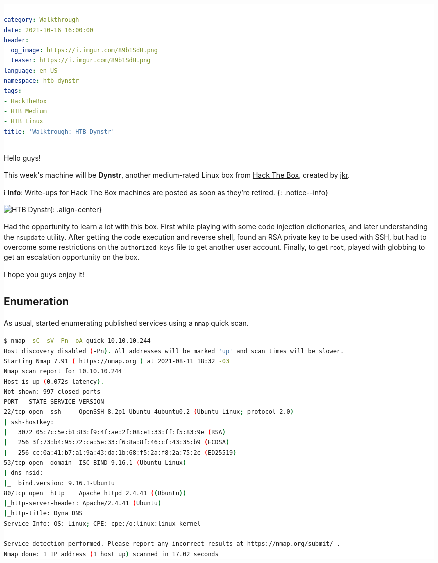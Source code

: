 ```yaml
---
category: Walkthrough
date: 2021-10-16 16:00:00
header:
  og_image: https://i.imgur.com/89b1SdH.png
  teaser: https://i.imgur.com/89b1SdH.png
language: en-US
namespace: htb-dynstr
tags:
- HackTheBox
- HTB Medium
- HTB Linux
title: 'Walktrough: HTB Dynstr'
---
```


Hello guys!

This week's machine will be **Dynstr**, another medium-rated Linux box from [Hack The Box](https://www.hackthebox.eu/), created by [jkr](https://app.hackthebox.eu/users/77141).

:information_source: **Info**: Write-ups for Hack The Box machines are posted as soon as they’re retired.
{: .notice--info}

![HTB Dynstr](https://i.imgur.com/kqW8fwk.png){: .align-center}

Had the opportunity to learn a lot with this box. First while playing with some code injection dictionaries, and later understanding the `nsupdate` utility. After getting the code execution and reverse shell, found an RSA private key to be used with SSH, but had to overcome some restrictions on the `authorized_keys` file to get another user account. Finally, to get `root`, played with globbing to get an escalation opportunity on the box.

I hope you guys enjoy it!

## Enumeration

As usual, started enumerating published services using a `nmap` quick scan.

```bash
$ nmap -sC -sV -Pn -oA quick 10.10.10.244
Host discovery disabled (-Pn). All addresses will be marked 'up' and scan times will be slower.
Starting Nmap 7.91 ( https://nmap.org ) at 2021-08-11 18:32 -03
Nmap scan report for 10.10.10.244
Host is up (0.072s latency).
Not shown: 997 closed ports
PORT   STATE SERVICE VERSION
22/tcp open  ssh     OpenSSH 8.2p1 Ubuntu 4ubuntu0.2 (Ubuntu Linux; protocol 2.0)
| ssh-hostkey:
|   3072 05:7c:5e:b1:83:f9:4f:ae:2f:08:e1:33:ff:f5:83:9e (RSA)
|   256 3f:73:b4:95:72:ca:5e:33:f6:8a:8f:46:cf:43:35:b9 (ECDSA)
|_  256 cc:0a:41:b7:a1:9a:43:da:1b:68:f5:2a:f8:2a:75:2c (ED25519)
53/tcp open  domain  ISC BIND 9.16.1 (Ubuntu Linux)
| dns-nsid:
|_  bind.version: 9.16.1-Ubuntu
80/tcp open  http    Apache httpd 2.4.41 ((Ubuntu))
|_http-server-header: Apache/2.4.41 (Ubuntu)
|_http-title: Dyna DNS
Service Info: OS: Linux; CPE: cpe:/o:linux:linux_kernel

Service detection performed. Please report any incorrect results at https://nmap.org/submit/ .
Nmap done: 1 IP address (1 host up) scanned in 17.02 seconds
```
